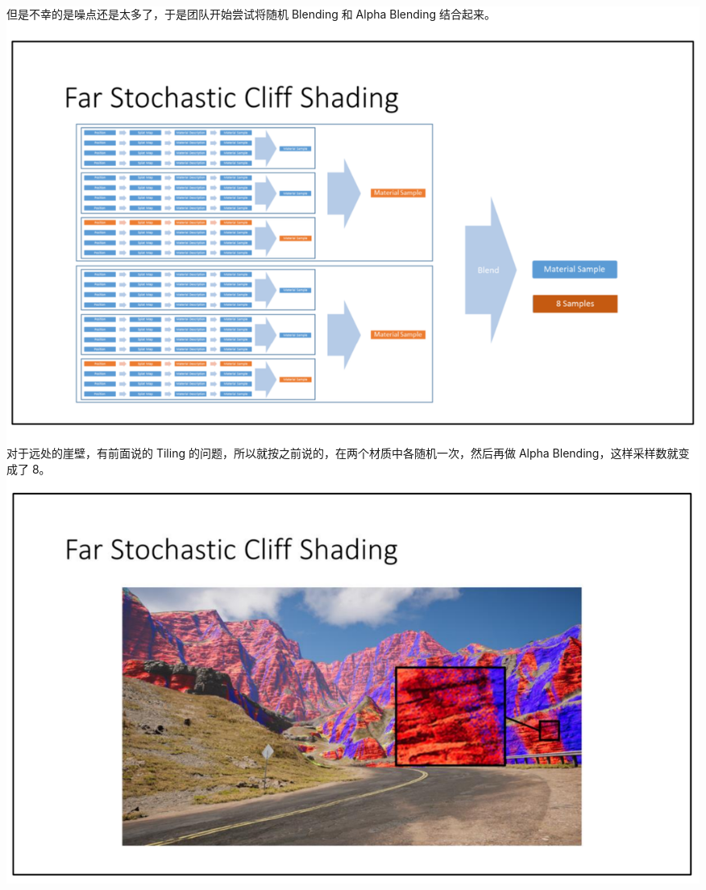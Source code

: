 但是不幸的是噪点还是太多了，于是团队开始尝试将随机 Blending 和 Alpha Blending 结合起来。

![](90.png)

对于远处的崖壁，有前面说的 Tiling 的问题，所以就按之前说的，在两个材质中各随机一次，然后再做 Alpha Blending，这样采样数就变成了 8。

![](91.png)
